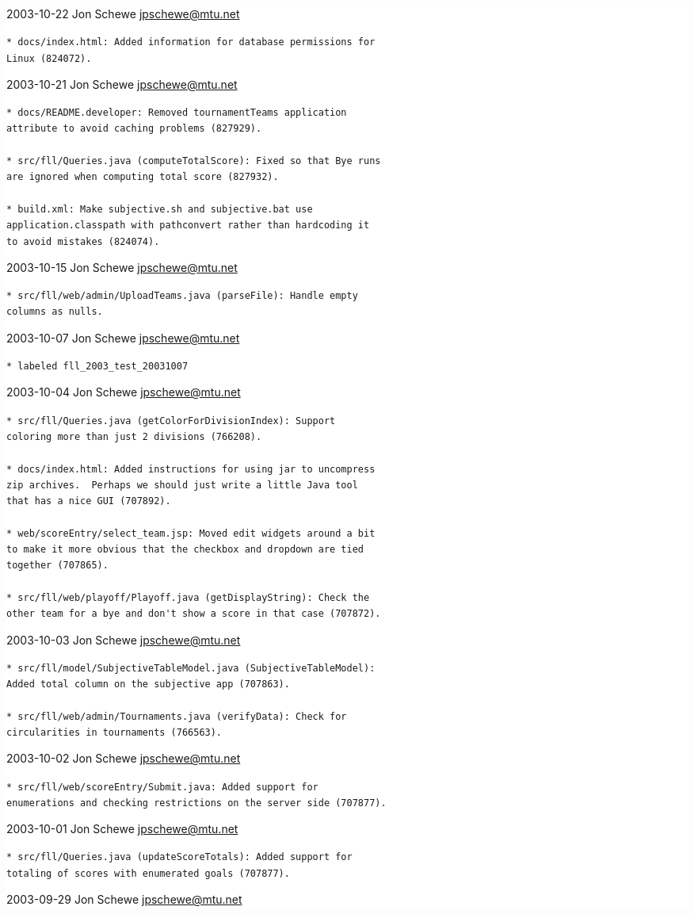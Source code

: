 2003-10-22  Jon Schewe  <jpschewe@mtu.net>

	* docs/index.html: Added information for database permissions for
	Linux (824072).

2003-10-21  Jon Schewe  <jpschewe@mtu.net>

	* docs/README.developer: Removed tournamentTeams application
	attribute to avoid caching problems (827929).

	* src/fll/Queries.java (computeTotalScore): Fixed so that Bye runs
	are ignored when computing total score (827932).

	* build.xml: Make subjective.sh and subjective.bat use
	application.classpath with pathconvert rather than hardcoding it
	to avoid mistakes (824074).

2003-10-15  Jon Schewe  <jpschewe@mtu.net>

	* src/fll/web/admin/UploadTeams.java (parseFile): Handle empty
	columns as nulls.

2003-10-07  Jon Schewe  <jpschewe@mtu.net>
	
	* labeled fll_2003_test_20031007
	
2003-10-04  Jon Schewe  <jpschewe@mtu.net>

	* src/fll/Queries.java (getColorForDivisionIndex): Support
	coloring more than just 2 divisions (766208).

	* docs/index.html: Added instructions for using jar to uncompress
	zip archives.  Perhaps we should just write a little Java tool
	that has a nice GUI (707892).

	* web/scoreEntry/select_team.jsp: Moved edit widgets around a bit
	to make it more obvious that the checkbox and dropdown are tied
	together (707865).

	* src/fll/web/playoff/Playoff.java (getDisplayString): Check the
	other team for a bye and don't show a score in that case (707872).

2003-10-03  Jon Schewe  <jpschewe@mtu.net>

	* src/fll/model/SubjectiveTableModel.java (SubjectiveTableModel):
	Added total column on the subjective app (707863).

	* src/fll/web/admin/Tournaments.java (verifyData): Check for
	circularities in tournaments (766563).

2003-10-02  Jon Schewe  <jpschewe@mtu.net>

	* src/fll/web/scoreEntry/Submit.java: Added support for
	enumerations and checking restrictions on the server side (707877).

2003-10-01  Jon Schewe  <jpschewe@mtu.net>

	* src/fll/Queries.java (updateScoreTotals): Added support for
	totaling of scores with enumerated goals (707877).

2003-09-29  Jon Schewe  <jpschewe@mtu.net>
